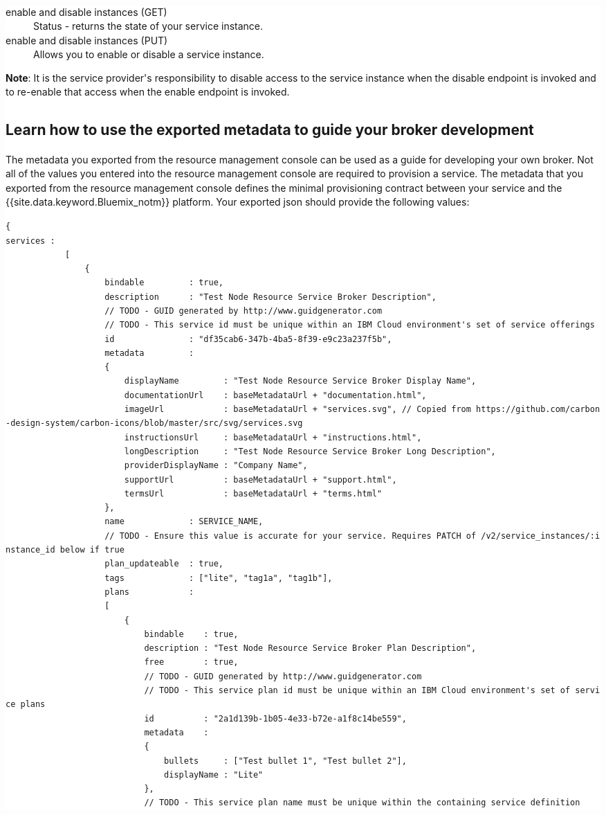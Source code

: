 <dl>
  <dt>enable and disable instances (GET)</dt>
  <dd>Status - returns the state of your service instance.</dd>
  <dt>enable and disable instances (PUT)</dt>
  <dd>Allows you to enable or disable a service instance.</dd>
</dl>

**Note**: It is the service provider's responsibility to disable access to the service instance when the disable endpoint is invoked and to re-enable that access when the enable endpoint is invoked.

## Learn how to use the exported metadata to guide your broker development

The metadata you exported from the resource management console can be used as a guide for developing your own broker. Not all of the values you entered into the resource management console are required to provision a service. The metadata that you exported from the resource management console defines the minimal provisioning contract between your service and the {{site.data.keyword.Bluemix_notm}} platform. Your exported json should provide the following values:

```
{
services :
            [
                {
                    bindable         : true,
                    description      : "Test Node Resource Service Broker Description",
                    // TODO - GUID generated by http://www.guidgenerator.com
                    // TODO - This service id must be unique within an IBM Cloud environment's set of service offerings
                    id               : "df35cab6-347b-4ba5-8f39-e9c23a237f5b",
                    metadata         :
                    {
                        displayName         : "Test Node Resource Service Broker Display Name",
                        documentationUrl    : baseMetadataUrl + "documentation.html",
                        imageUrl            : baseMetadataUrl + "services.svg", // Copied from https://github.com/carbon-design-system/carbon-icons/blob/master/src/svg/services.svg
                        instructionsUrl     : baseMetadataUrl + "instructions.html",
                        longDescription     : "Test Node Resource Service Broker Long Description",
                        providerDisplayName : "Company Name",
                        supportUrl          : baseMetadataUrl + "support.html",
                        termsUrl            : baseMetadataUrl + "terms.html"
                    },
                    name             : SERVICE_NAME,
                    // TODO - Ensure this value is accurate for your service. Requires PATCH of /v2/service_instances/:instance_id below if true
                    plan_updateable  : true,
                    tags             : ["lite", "tag1a", "tag1b"],
                    plans            :
                    [
                        {
                            bindable    : true,
                            description : "Test Node Resource Service Broker Plan Description",
                            free        : true,
                            // TODO - GUID generated by http://www.guidgenerator.com
                            // TODO - This service plan id must be unique within an IBM Cloud environment's set of service plans
                            id          : "2a1d139b-1b05-4e33-b72e-a1f8c14be559",
                            metadata    :
                            {
                                bullets     : ["Test bullet 1", "Test bullet 2"],
                                displayName : "Lite"
                            },
                            // TODO - This service plan name must be unique within the containing service definition
```